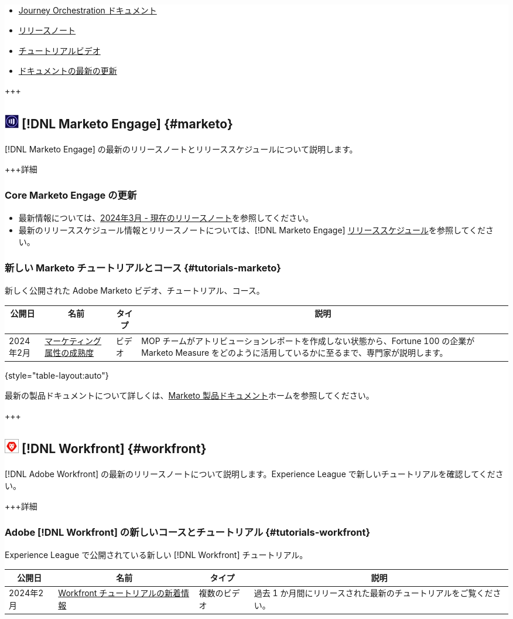 * [Journey Orchestration ドキュメント](https://experienceleague.adobe.com/docs/journeys/using/journey-orchestration-home.html?lang=ja)

* [リリースノート](https://experienceleague.adobe.com/docs/journeys/using/release-notes/release-notes.html?lang=ja)

* [チュートリアルビデオ](https://experienceleague.adobe.com/docs/journey-orchestration-learn/tutorials/understanding-journey-orchestration.html?lang=ja)

* [ドキュメントの最新の更新](https://experienceleague.adobe.com/docs/journeys/using/release-notes/documentation-updates.html?lang=ja)

+++

## ![アイコン](/assets/marketo.png) [!DNL Marketo Engage] {#marketo}

[!DNL Marketo Engage] の最新のリリースノートとリリーススケジュールについて説明します。

+++詳細

### Core Marketo Engage の更新

* 最新情報については、[2024年3月 - 現在のリリースノート](https://experienceleague.adobe.com/docs/marketo/using/release-notes/current.html?lang=ja)を参照してください。
* 最新のリリーススケジュール情報とリリースノートについては、[!DNL Marketo Engage] [リリーススケジュール](https://experienceleague.adobe.com/docs/marketo/using/release-notes/release-schedule.html?lang=ja)を参照してください。

### 新しい Marketo チュートリアルとコース {#tutorials-marketo}

新しく公開された Adobe Marketo ビデオ、チュートリアル、コース。

| 公開日 | 名前 | タイプ | 説明 |
| -----------| ---------- | ---------- | ---------- |
| 2024年2月 | [マーケティング属性の成熟度](https://experienceleague.adobe.com/docs/marketo-measure-learn/tutorials/evangelist/marketing-attribution-maturity.html?lang=ja) | ビデオ | MOP チームがアトリビューションレポートを作成しない状態から、Fortune 100 の企業が Marketo Measure をどのように活用しているかに至るまで、専門家が説明します。 |

{style="table-layout:auto"}

最新の製品ドキュメントについて詳しくは、[Marketo 製品ドキュメント](https://experienceleague.adobe.com/docs/marketo/using/home.html?lang=ja)ホームを参照してください。

+++

## ![アイコン](/assets/workfront.png) [!DNL Workfront] {#workfront}

[!DNL Adobe Workfront] の最新のリリースノートについて説明します。Experience League で新しいチュートリアルを確認してください。

+++詳細

### Adobe [!DNL Workfront] の新しいコースとチュートリアル {#tutorials-workfront}

Experience League で公開されている新しい [!DNL Workfront] チュートリアル。

| 公開日 | 名前 | タイプ | 説明 |
| -----------| ---------- | ---------- | ---------- |
| 2024年2月 | [Workfront チュートリアルの新着情報](https://experienceleague.adobe.com/docs/workfront-learn/tutorials-workfront/home.html?lang=ja#what%E2%80%99s-new%3F) | 複数のビデオ | 過去 1 か月間にリリースされた最新のチュートリアルをご覧ください。 |
